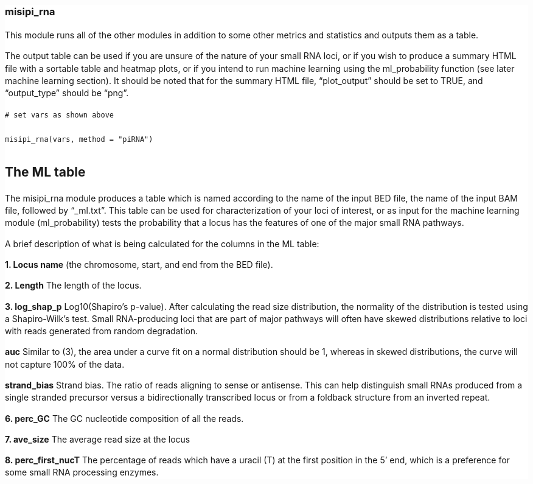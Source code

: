 ### misipi_rna

This module runs all of the other modules in addition to some other
metrics and statistics and outputs them as a table.

The output table can be used if you are unsure of the nature of your
small RNA loci, or if you wish to produce a summary HTML file with a
sortable table and heatmap plots, or if you intend to run machine
learning using the ml_probability function (see later machine learning
section). It should be noted that for the summary HTML file,
“plot_output” should be set to TRUE, and “output_type” should be “png”.

    # set vars as shown above

    misipi_rna(vars, method = "piRNA")

## The ML table

The misipi_rna module produces a table which is named according to the
name of the input BED file, the name of the input BAM file, followed by
“\_ml.txt”. This table can be used for characterization of your loci of
interest, or as input for the machine learning module (ml_probability)
tests the probability that a locus has the features of one of the major
small RNA pathways.

A brief description of what is being calculated for the columns in the
ML table:

**1. Locus name** (the chromosome, start, and end from the BED file).

**2. Length** The length of the locus.

**3. log_shap_p** Log10(Shapiro’s p-value). After calculating the read
size distribution, the normality of the distribution is tested using a
Shapiro-Wilk’s test. Small RNA-producing loci that are part of major
pathways will often have skewed distributions relative to loci with
reads generated from random degradation.

**auc** Similar to (3), the area under a curve fit on a normal
distribution should be 1, whereas in skewed distributions, the curve
will not capture 100% of the data.

**strand_bias** Strand bias. The ratio of reads aligning to sense or
antisense. This can help distinguish small RNAs produced from a single
stranded precursor versus a bidirectionally transcribed locus or from a
foldback structure from an inverted repeat.

**6. perc_GC** The GC nucleotide composition of all the reads.

**7. ave_size** The average read size at the locus

**8. perc_first_nucT** The percentage of reads which have a uracil (T)
at the first position in the 5’ end, which is a preference for some
small RNA processing enzymes.
